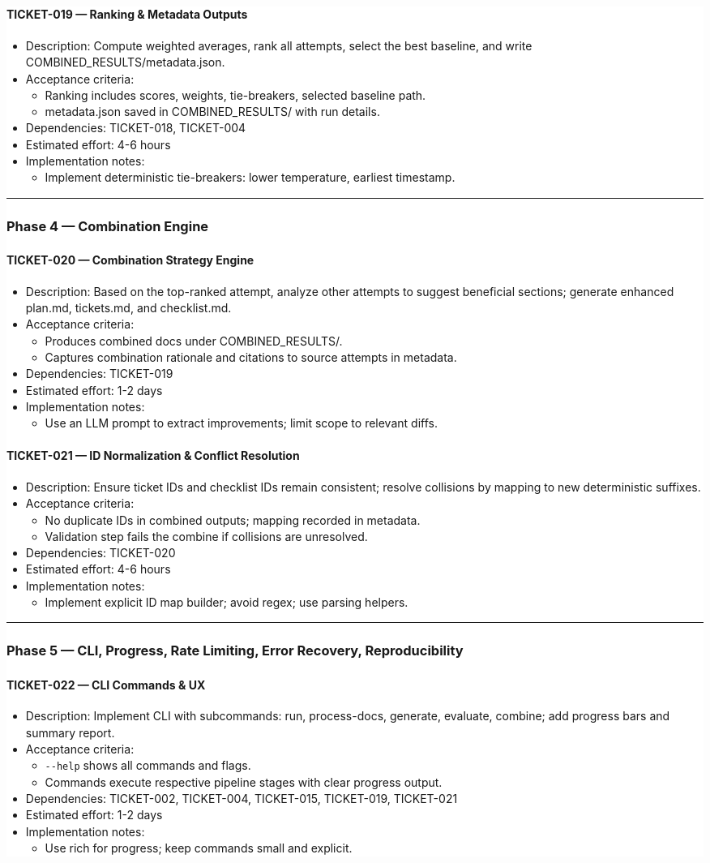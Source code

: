 #### TICKET-019 — Ranking & Metadata Outputs
- Description: Compute weighted averages, rank all attempts, select the best baseline, and write COMBINED_RESULTS/metadata.json.
- Acceptance criteria:
  - Ranking includes scores, weights, tie-breakers, selected baseline path.
  - metadata.json saved in COMBINED_RESULTS/ with run details.
- Dependencies: TICKET-018, TICKET-004
- Estimated effort: 4-6 hours
- Implementation notes:
  - Implement deterministic tie-breakers: lower temperature, earliest timestamp.

---

### Phase 4 — Combination Engine

#### TICKET-020 — Combination Strategy Engine
- Description: Based on the top-ranked attempt, analyze other attempts to suggest beneficial sections; generate enhanced plan.md, tickets.md, and checklist.md.
- Acceptance criteria:
  - Produces combined docs under COMBINED_RESULTS/.
  - Captures combination rationale and citations to source attempts in metadata.
- Dependencies: TICKET-019
- Estimated effort: 1-2 days
- Implementation notes:
  - Use an LLM prompt to extract improvements; limit scope to relevant diffs.

#### TICKET-021 — ID Normalization & Conflict Resolution
- Description: Ensure ticket IDs and checklist IDs remain consistent; resolve collisions by mapping to new deterministic suffixes.
- Acceptance criteria:
  - No duplicate IDs in combined outputs; mapping recorded in metadata.
  - Validation step fails the combine if collisions are unresolved.
- Dependencies: TICKET-020
- Estimated effort: 4-6 hours
- Implementation notes:
  - Implement explicit ID map builder; avoid regex; use parsing helpers.

---

### Phase 5 — CLI, Progress, Rate Limiting, Error Recovery, Reproducibility

#### TICKET-022 — CLI Commands & UX
- Description: Implement CLI with subcommands: run, process-docs, generate, evaluate, combine; add progress bars and summary report.
- Acceptance criteria:
  - `--help` shows all commands and flags.
  - Commands execute respective pipeline stages with clear progress output.
- Dependencies: TICKET-002, TICKET-004, TICKET-015, TICKET-019, TICKET-021
- Estimated effort: 1-2 days
- Implementation notes:
  - Use rich for progress; keep commands small and explicit.
